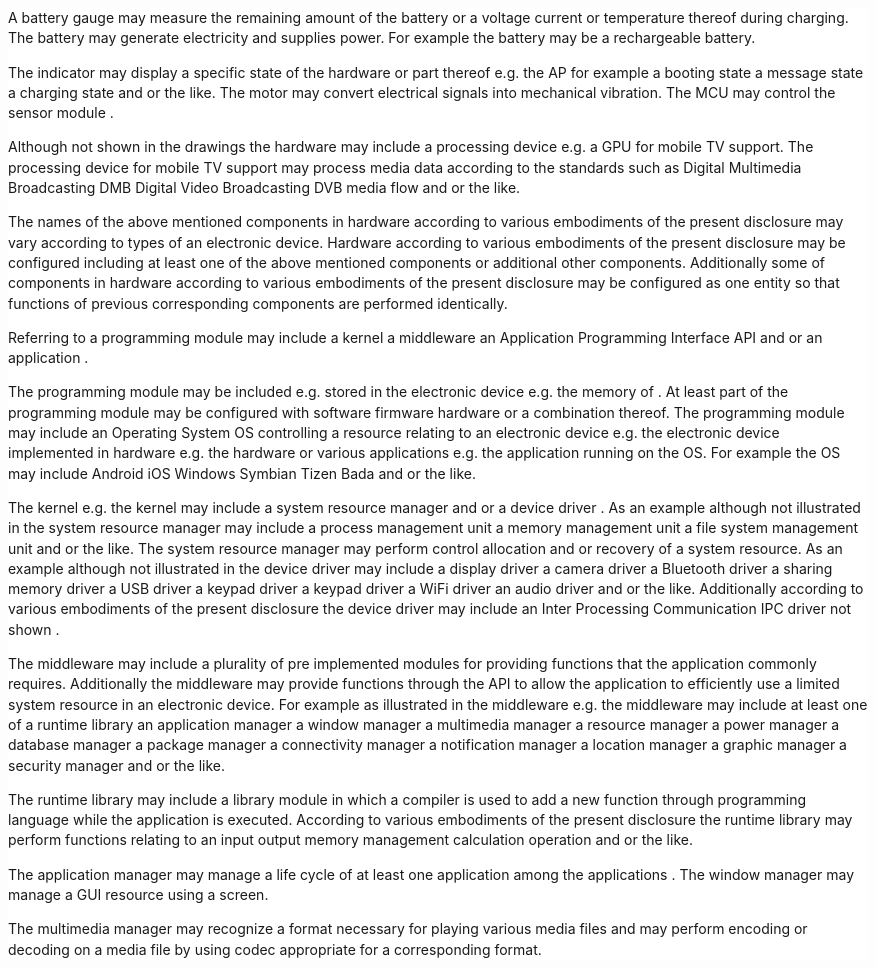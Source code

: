 A battery gauge may measure the remaining amount of the battery or a voltage current or temperature thereof during charging. The battery may generate electricity and supplies power. For example the battery may be a rechargeable battery.

The indicator may display a specific state of the hardware or part thereof e.g. the AP for example a booting state a message state a charging state and or the like. The motor may convert electrical signals into mechanical vibration. The MCU may control the sensor module .

Although not shown in the drawings the hardware may include a processing device e.g. a GPU for mobile TV support. The processing device for mobile TV support may process media data according to the standards such as Digital Multimedia Broadcasting DMB Digital Video Broadcasting DVB media flow and or the like.

The names of the above mentioned components in hardware according to various embodiments of the present disclosure may vary according to types of an electronic device. Hardware according to various embodiments of the present disclosure may be configured including at least one of the above mentioned components or additional other components. Additionally some of components in hardware according to various embodiments of the present disclosure may be configured as one entity so that functions of previous corresponding components are performed identically.

Referring to a programming module may include a kernel a middleware an Application Programming Interface API and or an application .

The programming module may be included e.g. stored in the electronic device e.g. the memory of . At least part of the programming module may be configured with software firmware hardware or a combination thereof. The programming module may include an Operating System OS controlling a resource relating to an electronic device e.g. the electronic device implemented in hardware e.g. the hardware or various applications e.g. the application running on the OS. For example the OS may include Android iOS Windows Symbian Tizen Bada and or the like.

The kernel e.g. the kernel may include a system resource manager and or a device driver . As an example although not illustrated in the system resource manager may include a process management unit a memory management unit a file system management unit and or the like. The system resource manager may perform control allocation and or recovery of a system resource. As an example although not illustrated in the device driver may include a display driver a camera driver a Bluetooth driver a sharing memory driver a USB driver a keypad driver a keypad driver a WiFi driver an audio driver and or the like. Additionally according to various embodiments of the present disclosure the device driver may include an Inter Processing Communication IPC driver not shown .

The middleware may include a plurality of pre implemented modules for providing functions that the application commonly requires. Additionally the middleware may provide functions through the API to allow the application to efficiently use a limited system resource in an electronic device. For example as illustrated in the middleware e.g. the middleware may include at least one of a runtime library an application manager a window manager a multimedia manager a resource manager a power manager a database manager a package manager a connectivity manager a notification manager a location manager a graphic manager a security manager and or the like.

The runtime library may include a library module in which a compiler is used to add a new function through programming language while the application is executed. According to various embodiments of the present disclosure the runtime library may perform functions relating to an input output memory management calculation operation and or the like.

The application manager may manage a life cycle of at least one application among the applications . The window manager may manage a GUI resource using a screen.

The multimedia manager may recognize a format necessary for playing various media files and may perform encoding or decoding on a media file by using codec appropriate for a corresponding format.
